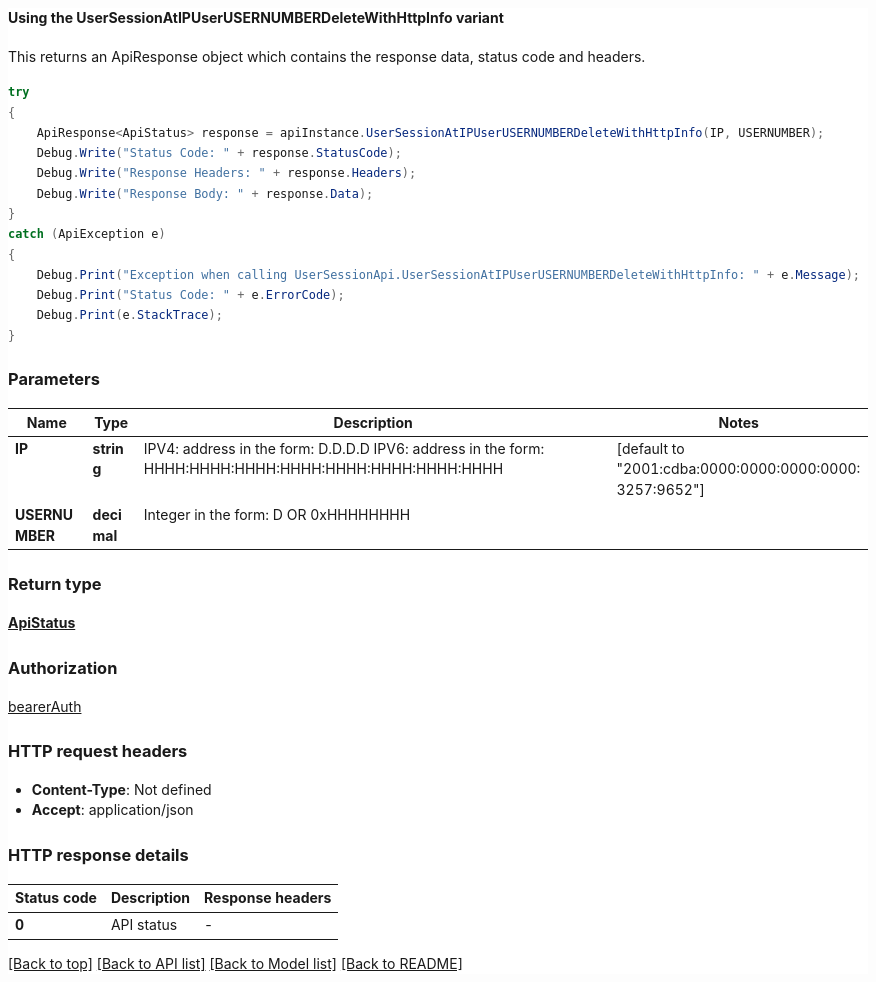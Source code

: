 ```csharp
```

#### Using the UserSessionAtIPUserUSERNUMBERDeleteWithHttpInfo variant
This returns an ApiResponse object which contains the response data, status code and headers.

```csharp
try
{
    ApiResponse<ApiStatus> response = apiInstance.UserSessionAtIPUserUSERNUMBERDeleteWithHttpInfo(IP, USERNUMBER);
    Debug.Write("Status Code: " + response.StatusCode);
    Debug.Write("Response Headers: " + response.Headers);
    Debug.Write("Response Body: " + response.Data);
}
catch (ApiException e)
{
    Debug.Print("Exception when calling UserSessionApi.UserSessionAtIPUserUSERNUMBERDeleteWithHttpInfo: " + e.Message);
    Debug.Print("Status Code: " + e.ErrorCode);
    Debug.Print(e.StackTrace);
}
```

### Parameters

| Name | Type | Description | Notes |
|------|------|-------------|-------|
| **IP** | **string** | IPV4: address in the form: D.D.D.D IPV6: address in the form: HHHH:HHHH:HHHH:HHHH:HHHH:HHHH:HHHH:HHHH  | [default to &quot;2001:cdba:0000:0000:0000:0000:3257:9652&quot;] |
| **USERNUMBER** | **decimal** | Integer in the form: D OR 0xHHHHHHHH |  |

### Return type

[**ApiStatus**](ApiStatus.md)

### Authorization

[bearerAuth](../README.md#bearerAuth)

### HTTP request headers

 - **Content-Type**: Not defined
 - **Accept**: application/json


### HTTP response details
| Status code | Description | Response headers |
|-------------|-------------|------------------|
| **0** | API status |  -  |

[[Back to top]](#) [[Back to API list]](../README.md#documentation-for-api-endpoints) [[Back to Model list]](../README.md#documentation-for-models) [[Back to README]](../README.md)
